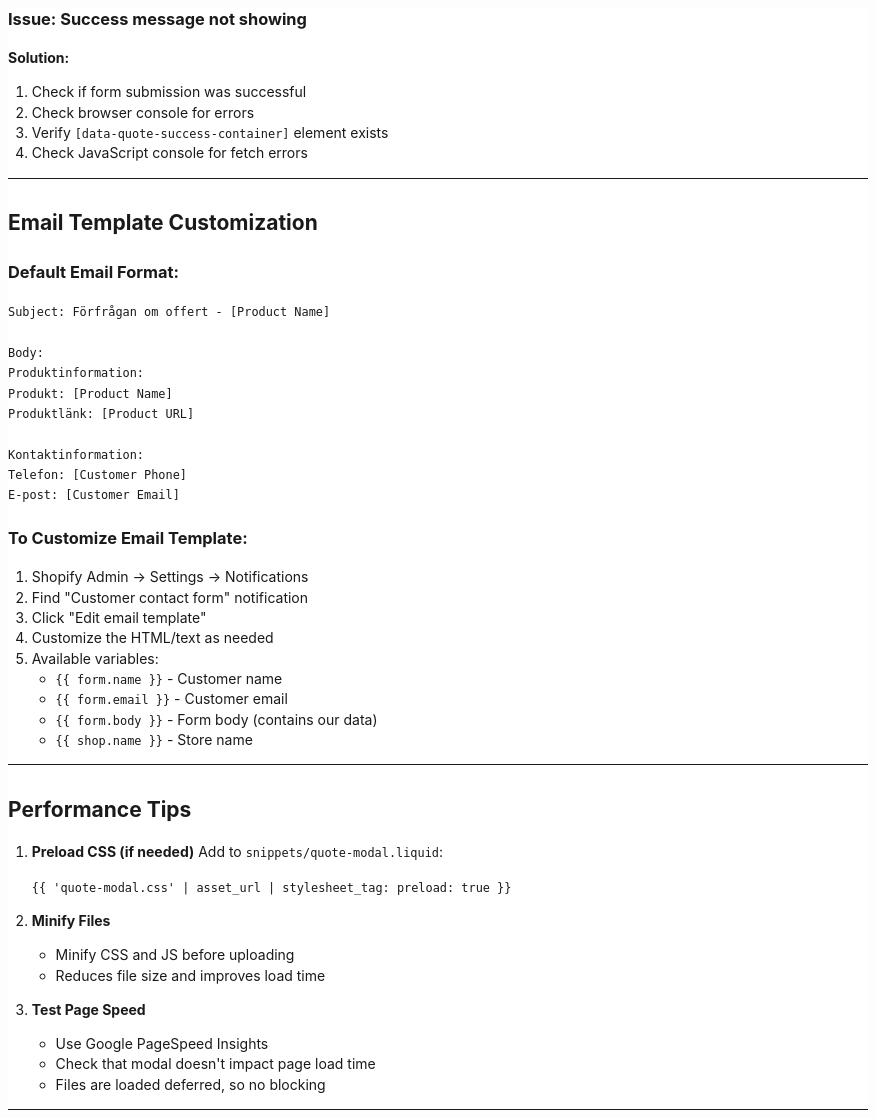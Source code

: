 ### Issue: Success message not showing
**Solution:**
1. Check if form submission was successful
2. Check browser console for errors
3. Verify `[data-quote-success-container]` element exists
4. Check JavaScript console for fetch errors

---

## Email Template Customization

### Default Email Format:
```
Subject: Förfrågan om offert - [Product Name]

Body:
Produktinformation:
Produkt: [Product Name]
Produktlänk: [Product URL]

Kontaktinformation:
Telefon: [Customer Phone]
E-post: [Customer Email]
```

### To Customize Email Template:
1. Shopify Admin → Settings → Notifications
2. Find "Customer contact form" notification
3. Click "Edit email template"
4. Customize the HTML/text as needed
5. Available variables:
   - `{{ form.name }}` - Customer name
   - `{{ form.email }}` - Customer email
   - `{{ form.body }}` - Form body (contains our data)
   - `{{ shop.name }}` - Store name

---

## Performance Tips

1. **Preload CSS (if needed)**
   Add to `snippets/quote-modal.liquid`:
   ```liquid
   {{ 'quote-modal.css' | asset_url | stylesheet_tag: preload: true }}
   ```

2. **Minify Files**
   - Minify CSS and JS before uploading
   - Reduces file size and improves load time

3. **Test Page Speed**
   - Use Google PageSpeed Insights
   - Check that modal doesn't impact page load time
   - Files are loaded deferred, so no blocking

---